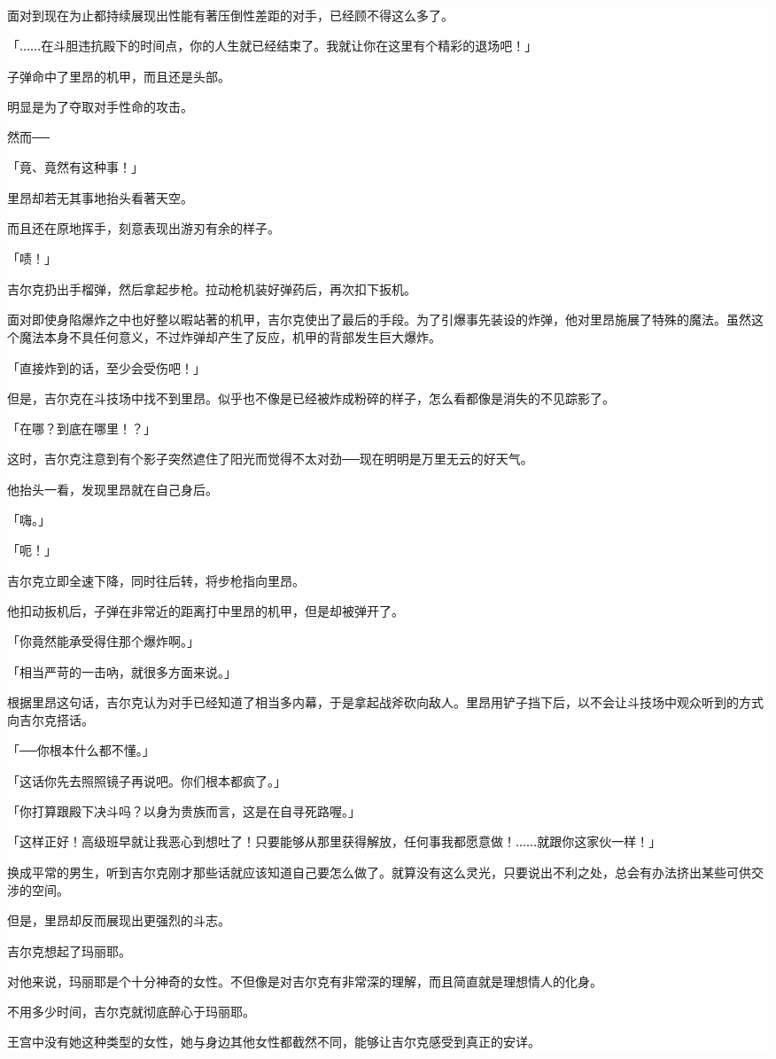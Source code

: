 面对到现在为止都持续展现出性能有著压倒性差距的对手，已经顾不得这么多了。

「……在斗胆违抗殿下的时间点，你的人生就已经结束了。我就让你在这里有个精彩的退场吧！」

子弹命中了里昂的机甲，而且还是头部。

明显是为了夺取对手性命的攻击。

然而──

「竟、竟然有这种事！」

里昂却若无其事地抬头看著天空。

而且还在原地挥手，刻意表现出游刃有余的样子。

「啧！」

吉尔克扔出手榴弹，然后拿起步枪。拉动枪机装好弹药后，再次扣下扳机。

面对即使身陷爆炸之中也好整以暇站著的机甲，吉尔克使出了最后的手段。为了引爆事先装设的炸弹，他对里昂施展了特殊的魔法。虽然这个魔法本身不具任何意义，不过炸弹却产生了反应，机甲的背部发生巨大爆炸。

「直接炸到的话，至少会受伤吧！」

但是，吉尔克在斗技场中找不到里昂。似乎也不像是已经被炸成粉碎的样子，怎么看都像是消失的不见踪影了。

「在哪？到底在哪里！？」

这时，吉尔克注意到有个影子突然遮住了阳光而觉得不太对劲──现在明明是万里无云的好天气。

他抬头一看，发现里昂就在自己身后。

「嗨。」

「呃！」

吉尔克立即全速下降，同时往后转，将步枪指向里昂。

他扣动扳机后，子弹在非常近的距离打中里昂的机甲，但是却被弹开了。

「你竟然能承受得住那个爆炸啊。」

「相当严苛的一击吶，就很多方面来说。」

根据里昂这句话，吉尔克认为对手已经知道了相当多内幕，于是拿起战斧砍向敌人。里昂用铲子挡下后，以不会让斗技场中观众听到的方式向吉尔克搭话。

「──你根本什么都不懂。」

「这话你先去照照镜子再说吧。你们根本都疯了。」

「你打算跟殿下决斗吗？以身为贵族而言，这是在自寻死路喔。」

「这样正好！高级班早就让我恶心到想吐了！只要能够从那里获得解放，任何事我都愿意做！……就跟你这家伙一样！」

换成平常的男生，听到吉尔克刚才那些话就应该知道自己要怎么做了。就算没有这么灵光，只要说出不利之处，总会有办法挤出某些可供交涉的空间。

但是，里昂却反而展现出更强烈的斗志。

吉尔克想起了玛丽耶。

对他来说，玛丽耶是个十分神奇的女性。不但像是对吉尔克有非常深的理解，而且简直就是理想情人的化身。

不用多少时间，吉尔克就彻底醉心于玛丽耶。

王宫中没有她这种类型的女性，她与身边其他女性都截然不同，能够让吉尔克感受到真正的安详。
